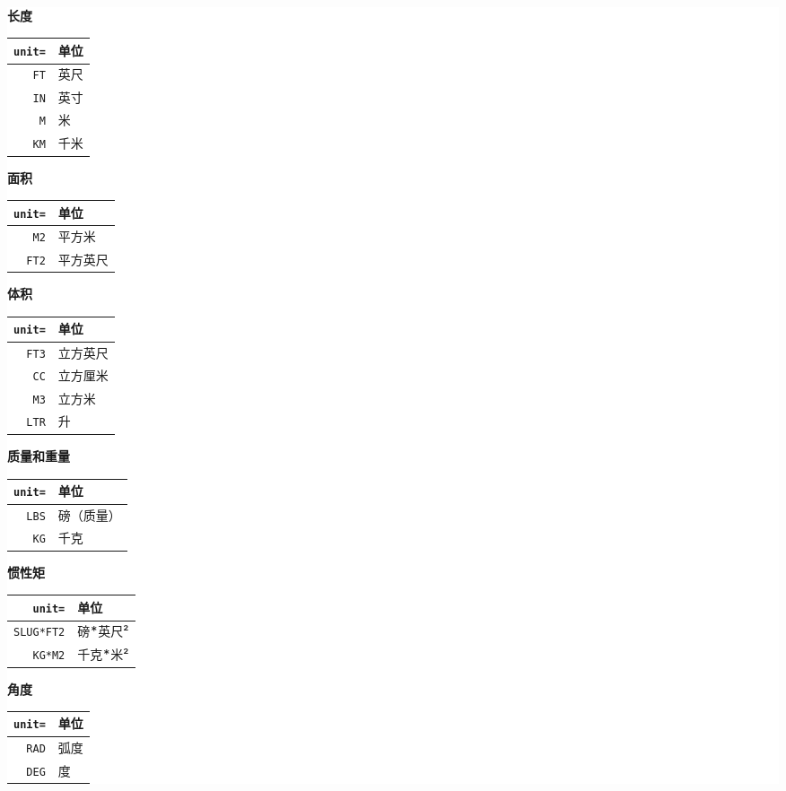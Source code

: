 **长度**

| `unit=` | 单位 |
| ------: | :--- |
|    `FT` | 英尺 |
|    `IN` | 英寸 |
|     `M` | 米   |
|    `KM` | 千米 |

**面积**

| `unit=` | 单位     |
| ------: | :------- |
|    `M2` | 平方米   |
|   `FT2` | 平方英尺 |

**体积**

| `unit=` | 单位     |
| ------: | :------- |
|   `FT3` | 立方英尺 |
|    `CC` | 立方厘米 |
|    `M3` | 立方米   |
|   `LTR` | 升       |

**质量和重量**

| `unit=` | 单位       |
| ------: | :--------- |
|   `LBS` | 磅（质量） |
|    `KG` | 千克       |

**惯性矩**

|    `unit=` | 单位     |
| ---------: | :------- |
| `SLUG*FT2` | 磅*英尺² |
|    `KG*M2` | 千克*米² |

**角度**

| `unit=` | 单位 |
| ------: | :--- |
|   `RAD` | 弧度 |
|   `DEG` | 度   |
